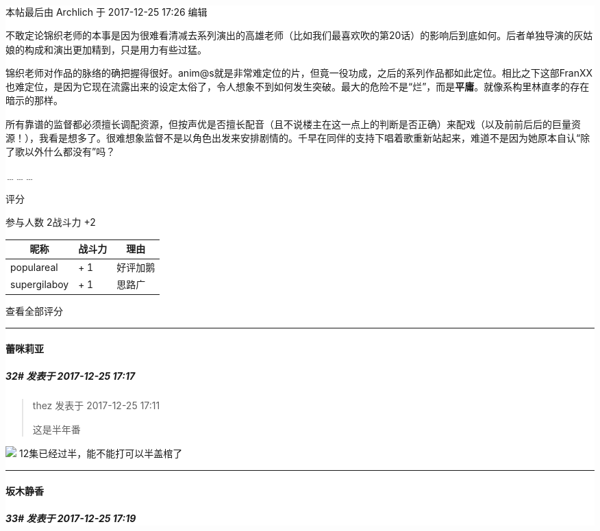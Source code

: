 
 本帖最后由 Archlich 于 2017-12-25 17:26 编辑 

不敢定论锦织老师的本事是因为很难看清减去系列演出的高雄老师（比如我们最喜欢吹的第20话）的影响后到底如何。后者单独导演的灰姑娘的构成和演出更加精到，只是用力有些过猛。


锦织老师对作品的脉络的确把握得很好。anim@s就是非常难定位的片，但竟一役功成，之后的系列作品都如此定位。相比之下这部FranXX也难定位，是因为它现在流露出来的设定太俗了，令人想象不到如何发生突破。最大的危险不是“烂”，而是<strong>平庸</strong>。就像系构里林直孝的存在暗示的那样。



所有靠谱的监督都必须擅长调配资源，但按声优是否擅长配音（且不说楼主在这一点上的判断是否正确）来配戏（以及前前后后的巨量资源！），我看是想多了。很难想象监督不是以角色出发来安排剧情的。千早在同伴的支持下唱着歌重新站起来，难道不是因为她原本自认“除了歌以外什么都没有”吗？




﹍﹍﹍

评分





 参与人数 2战斗力 +2

|昵称|战斗力|理由|
|----|---|---|
| populareal| + 1|好评加鹅|
| supergilaboy| + 1|思路广|



查看全部评分






-----

####  蕾咪莉亚  
##### 32#       发表于 2017-12-25 17:17



<blockquote>thez 发表于 2017-12-25 17:11

这是半年番</blockquote>
<img src="https://static.saraba1st.com/image/smiley/face2017/065.png" referrerpolicy="no-referrer"> 12集已经过半，能不能打可以半盖棺了







-----

####  坂木静香  
##### 33#       发表于 2017-12-25 17:19



